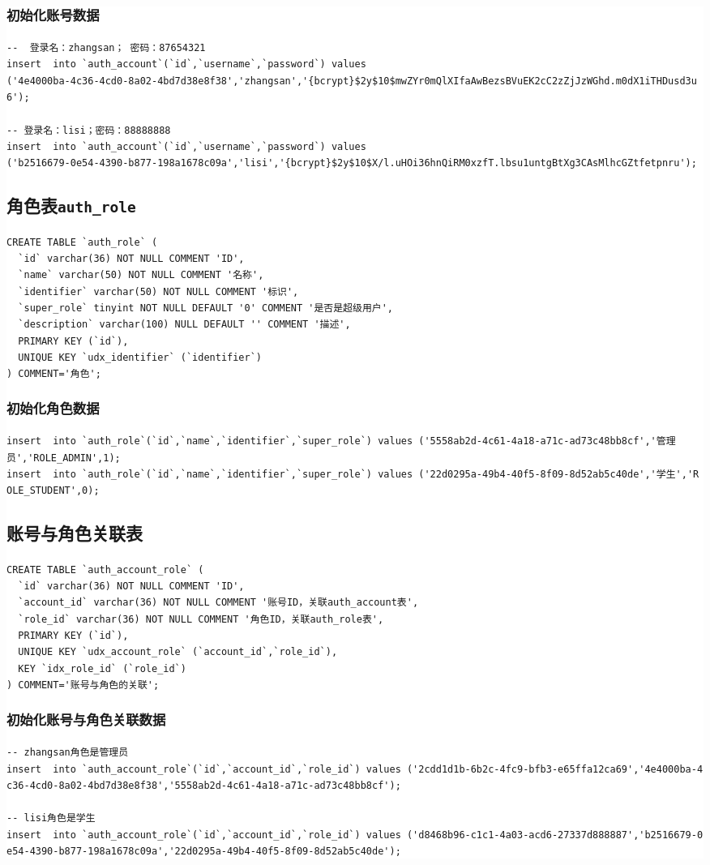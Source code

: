 ### 初始化账号数据
```
--  登录名：zhangsan； 密码：87654321
insert  into `auth_account`(`id`,`username`,`password`) values
('4e4000ba-4c36-4cd0-8a02-4bd7d38e8f38','zhangsan','{bcrypt}$2y$10$mwZYr0mQlXIfaAwBezsBVuEK2cC2zZjJzWGhd.m0dX1iTHDusd3u6');

-- 登录名：lisi；密码：88888888
insert  into `auth_account`(`id`,`username`,`password`) values
('b2516679-0e54-4390-b877-198a1678c09a','lisi','{bcrypt}$2y$10$X/l.uHOi36hnQiRM0xzfT.lbsu1untgBtXg3CAsMlhcGZtfetpnru');
```

## 角色表`auth_role`
```
CREATE TABLE `auth_role` (
  `id` varchar(36) NOT NULL COMMENT 'ID',
  `name` varchar(50) NOT NULL COMMENT '名称',
  `identifier` varchar(50) NOT NULL COMMENT '标识',
  `super_role` tinyint NOT NULL DEFAULT '0' COMMENT '是否是超级用户',
  `description` varchar(100) NULL DEFAULT '' COMMENT '描述',
  PRIMARY KEY (`id`),
  UNIQUE KEY `udx_identifier` (`identifier`)
) COMMENT='角色';

```

### 初始化角色数据
```
insert  into `auth_role`(`id`,`name`,`identifier`,`super_role`) values ('5558ab2d-4c61-4a18-a71c-ad73c48bb8cf','管理员','ROLE_ADMIN',1);
insert  into `auth_role`(`id`,`name`,`identifier`,`super_role`) values ('22d0295a-49b4-40f5-8f09-8d52ab5c40de','学生','ROLE_STUDENT',0);
```

## 账号与角色关联表
```
CREATE TABLE `auth_account_role` (
  `id` varchar(36) NOT NULL COMMENT 'ID',
  `account_id` varchar(36) NOT NULL COMMENT '账号ID，关联auth_account表',
  `role_id` varchar(36) NOT NULL COMMENT '角色ID，关联auth_role表',
  PRIMARY KEY (`id`),
  UNIQUE KEY `udx_account_role` (`account_id`,`role_id`),
  KEY `idx_role_id` (`role_id`)
) COMMENT='账号与角色的关联';
```

### 初始化账号与角色关联数据
```
-- zhangsan角色是管理员
insert  into `auth_account_role`(`id`,`account_id`,`role_id`) values ('2cdd1d1b-6b2c-4fc9-bfb3-e65ffa12ca69','4e4000ba-4c36-4cd0-8a02-4bd7d38e8f38','5558ab2d-4c61-4a18-a71c-ad73c48bb8cf');

-- lisi角色是学生
insert  into `auth_account_role`(`id`,`account_id`,`role_id`) values ('d8468b96-c1c1-4a03-acd6-27337d888887','b2516679-0e54-4390-b877-198a1678c09a','22d0295a-49b4-40f5-8f09-8d52ab5c40de');
```
